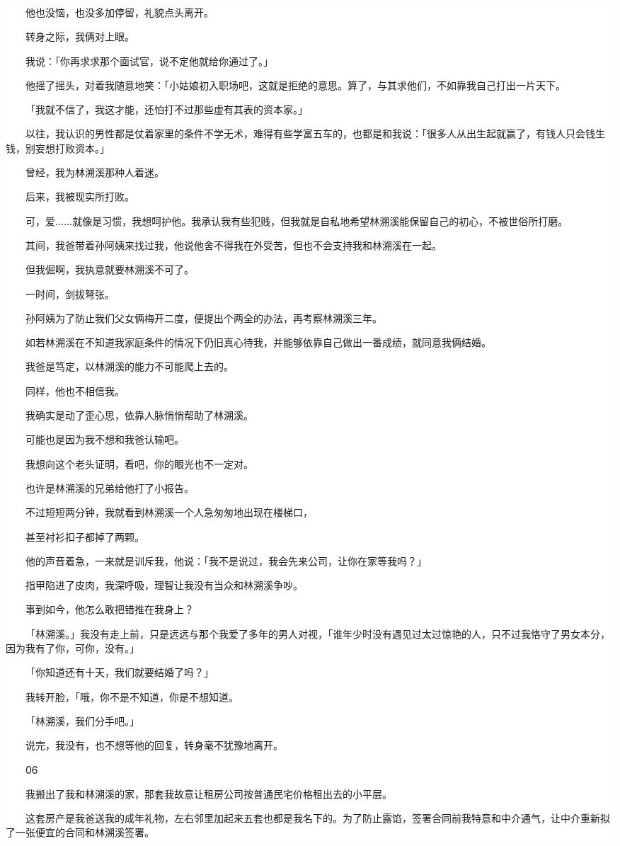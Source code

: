 &emsp;&emsp;他也没恼，也没多加停留，礼貌点头离开。  
  
&emsp;&emsp;转身之际，我俩对上眼。  
  
&emsp;&emsp;我说：「你再求求那个面试官，说不定他就给你通过了。」  
  
&emsp;&emsp;他摇了摇头，对着我随意地笑：「小姑娘初入职场吧，这就是拒绝的意思。算了，与其求他们，不如靠我自己打出一片天下。  
  
&emsp;&emsp;「我就不信了，我这才能，还怕打不过那些虚有其表的资本家。」  
  
&emsp;&emsp;以往，我认识的男性都是仗着家里的条件不学无术，难得有些学富五车的，也都是和我说：「很多人从出生起就赢了，有钱人只会钱生钱，别妄想打败资本。」  
  
&emsp;&emsp;曾经，我为林溯溪那种人着迷。  
  
&emsp;&emsp;后来，我被现实所打败。  
  
&emsp;&emsp;可，爱……就像是习惯，我想呵护他。我承认我有些犯贱，但我就是自私地希望林溯溪能保留自己的初心，不被世俗所打磨。  
  
&emsp;&emsp;其间，我爸带着孙阿姨来找过我，他说他舍不得我在外受苦，但也不会支持我和林溯溪在一起。  
  
&emsp;&emsp;但我倔啊，我执意就要林溯溪不可了。  
  
&emsp;&emsp;一时间，剑拔弩张。  
  
&emsp;&emsp;孙阿姨为了防止我们父女俩梅开二度，便提出个两全的办法，再考察林溯溪三年。  
  
&emsp;&emsp;如若林溯溪在不知道我家庭条件的情况下仍旧真心待我，并能够依靠自己做出一番成绩，就同意我俩结婚。  
  
&emsp;&emsp;我爸是笃定，以林溯溪的能力不可能爬上去的。  
  
&emsp;&emsp;同样，他也不相信我。  
  
&emsp;&emsp;我确实是动了歪心思，依靠人脉悄悄帮助了林溯溪。  
  
&emsp;&emsp;可能也是因为我不想和我爸认输吧。  
  
&emsp;&emsp;我想向这个老头证明，看吧，你的眼光也不一定对。  
  
&emsp;&emsp;也许是林溯溪的兄弟给他打了小报告。  
  
&emsp;&emsp;不过短短两分钟，我就看到林溯溪一个人急匆匆地出现在楼梯口，  
  
&emsp;&emsp;甚至衬衫扣子都掉了两颗。  
  
&emsp;&emsp;他的声音着急，一来就是训斥我，他说：「我不是说过，我会先来公司，让你在家等我吗？」  
  
&emsp;&emsp;指甲陷进了皮肉，我深呼吸，理智让我没有当众和林溯溪争吵。  
  
&emsp;&emsp;事到如今，他怎么敢把错推在我身上？  
  
&emsp;&emsp;「林溯溪。」我没有走上前，只是远远与那个我爱了多年的男人对视，「谁年少时没有遇见过太过惊艳的人，只不过我恪守了男女本分，因为我有了你，可你，没有。」  
  
&emsp;&emsp;「你知道还有十天，我们就要结婚了吗？」  
  
&emsp;&emsp;我转开脸，「哦，你不是不知道，你是不想知道。  
  
&emsp;&emsp;「林溯溪，我们分手吧。」  
  
&emsp;&emsp;说完，我没有，也不想等他的回复，转身毫不犹豫地离开。  
  
&emsp;&emsp;06  
  
&emsp;&emsp;我搬出了我和林溯溪的家，那套我故意让租房公司按普通民宅价格租出去的小平层。  
  
&emsp;&emsp;这套房产是我爸送我的成年礼物，左右邻里加起来五套也都是我名下的。为了防止露馅，签署合同前我特意和中介通气，让中介重新拟了一张便宜的合同和林溯溪签署。  
  